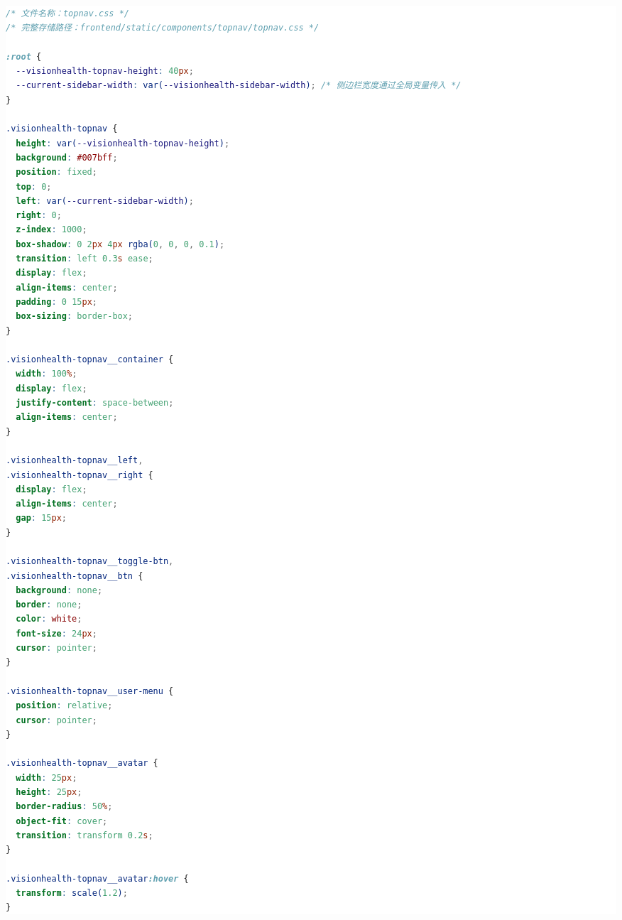 ```css
/* 文件名称：topnav.css */
/* 完整存储路径：frontend/static/components/topnav/topnav.css */

:root {
  --visionhealth-topnav-height: 40px;
  --current-sidebar-width: var(--visionhealth-sidebar-width); /* 侧边栏宽度通过全局变量传入 */
}

.visionhealth-topnav {
  height: var(--visionhealth-topnav-height);
  background: #007bff;
  position: fixed;
  top: 0;
  left: var(--current-sidebar-width);
  right: 0;
  z-index: 1000;
  box-shadow: 0 2px 4px rgba(0, 0, 0, 0.1);
  transition: left 0.3s ease;
  display: flex;
  align-items: center;
  padding: 0 15px;
  box-sizing: border-box;
}

.visionhealth-topnav__container {
  width: 100%;
  display: flex;
  justify-content: space-between;
  align-items: center;
}

.visionhealth-topnav__left,
.visionhealth-topnav__right {
  display: flex;
  align-items: center;
  gap: 15px;
}

.visionhealth-topnav__toggle-btn,
.visionhealth-topnav__btn {
  background: none;
  border: none;
  color: white;
  font-size: 24px;
  cursor: pointer;
}

.visionhealth-topnav__user-menu {
  position: relative;
  cursor: pointer;
}

.visionhealth-topnav__avatar {
  width: 25px;
  height: 25px;
  border-radius: 50%;
  object-fit: cover;
  transition: transform 0.2s;
}

.visionhealth-topnav__avatar:hover {
  transform: scale(1.2);
}
```